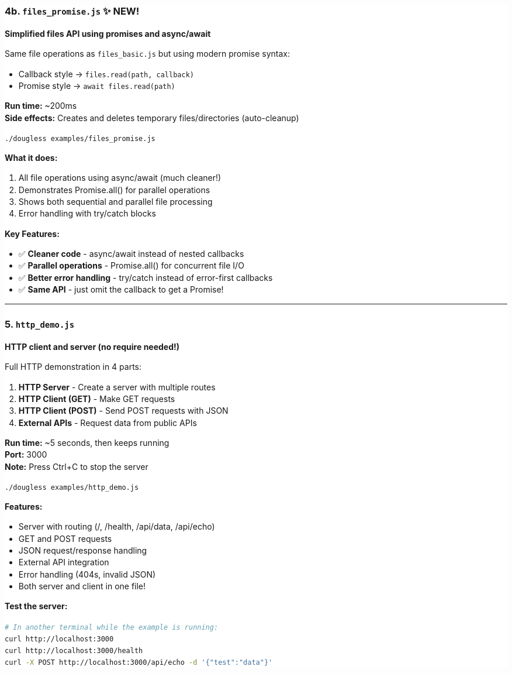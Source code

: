 ### 4b. `files_promise.js` ✨ **NEW!**
**Simplified files API using promises and async/await**

Same file operations as `files_basic.js` but using modern promise syntax:
- Callback style → `files.read(path, callback)`
- Promise style → `await files.read(path)`

**Run time:** ~200ms  
**Side effects:** Creates and deletes temporary files/directories (auto-cleanup)

```bash
./dougless examples/files_promise.js
```

**What it does:**
1. All file operations using async/await (much cleaner!)
2. Demonstrates Promise.all() for parallel operations
3. Shows both sequential and parallel file processing
4. Error handling with try/catch blocks

**Key Features:**
- ✅ **Cleaner code** - async/await instead of nested callbacks
- ✅ **Parallel operations** - Promise.all() for concurrent file I/O
- ✅ **Better error handling** - try/catch instead of error-first callbacks
- ✅ **Same API** - just omit the callback to get a Promise!

---

### 5. `http_demo.js`
**HTTP client and server (no require needed!)**

Full HTTP demonstration in 4 parts:
1. **HTTP Server** - Create a server with multiple routes
2. **HTTP Client (GET)** - Make GET requests
3. **HTTP Client (POST)** - Send POST requests with JSON
4. **External APIs** - Request data from public APIs

**Run time:** ~5 seconds, then keeps running  
**Port:** 3000  
**Note:** Press Ctrl+C to stop the server

```bash
./dougless examples/http_demo.js
```

**Features:**
- Server with routing (/, /health, /api/data, /api/echo)
- GET and POST requests
- JSON request/response handling
- External API integration
- Error handling (404s, invalid JSON)
- Both server and client in one file!

**Test the server:**
```bash
# In another terminal while the example is running:
curl http://localhost:3000
curl http://localhost:3000/health
curl -X POST http://localhost:3000/api/echo -d '{"test":"data"}'
```
